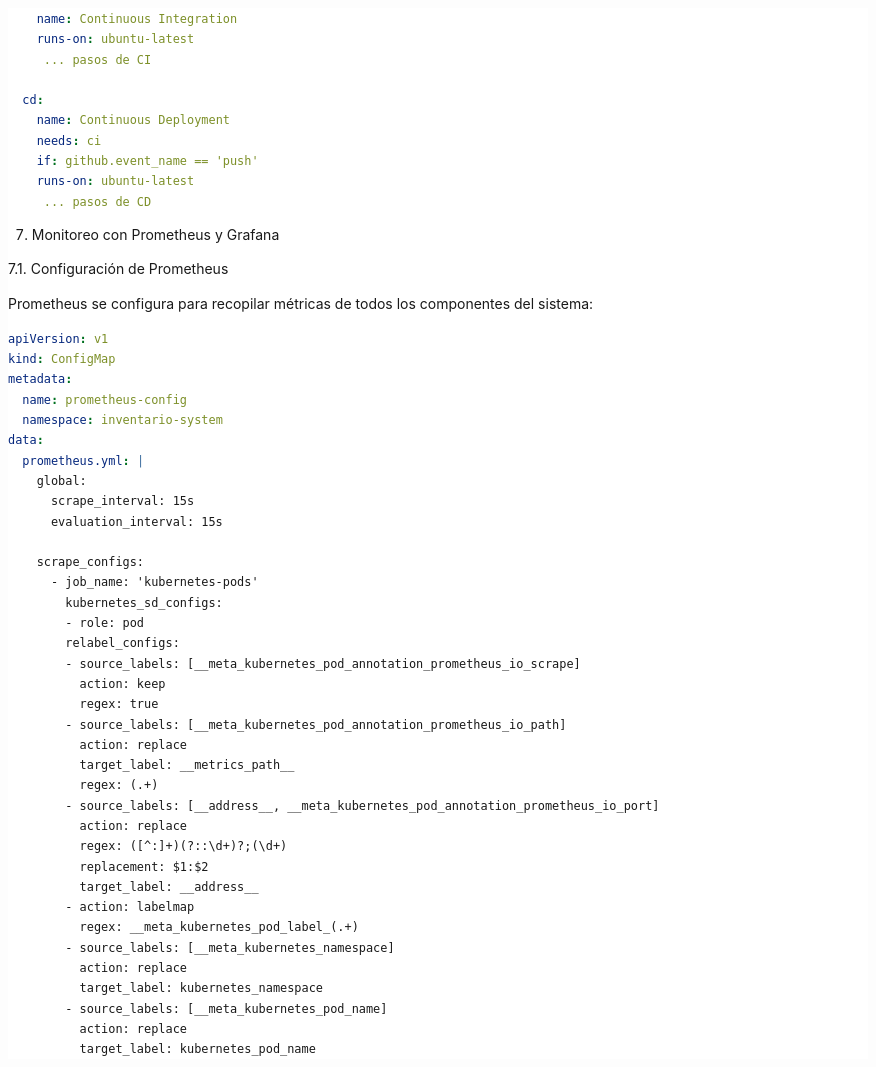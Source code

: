 ```yaml
    name: Continuous Integration
    runs-on: ubuntu-latest
     ... pasos de CI
    
  cd:
    name: Continuous Deployment
    needs: ci
    if: github.event_name == 'push'
    runs-on: ubuntu-latest
     ... pasos de CD
```

 7. Monitoreo con Prometheus y Grafana

 7.1. Configuración de Prometheus

Prometheus se configura para recopilar métricas de todos los componentes del sistema:

```yaml
apiVersion: v1
kind: ConfigMap
metadata:
  name: prometheus-config
  namespace: inventario-system
data:
  prometheus.yml: |
    global:
      scrape_interval: 15s
      evaluation_interval: 15s
    
    scrape_configs:
      - job_name: 'kubernetes-pods'
        kubernetes_sd_configs:
        - role: pod
        relabel_configs:
        - source_labels: [__meta_kubernetes_pod_annotation_prometheus_io_scrape]
          action: keep
          regex: true
        - source_labels: [__meta_kubernetes_pod_annotation_prometheus_io_path]
          action: replace
          target_label: __metrics_path__
          regex: (.+)
        - source_labels: [__address__, __meta_kubernetes_pod_annotation_prometheus_io_port]
          action: replace
          regex: ([^:]+)(?::\d+)?;(\d+)
          replacement: $1:$2
          target_label: __address__
        - action: labelmap
          regex: __meta_kubernetes_pod_label_(.+)
        - source_labels: [__meta_kubernetes_namespace]
          action: replace
          target_label: kubernetes_namespace
        - source_labels: [__meta_kubernetes_pod_name]
          action: replace
          target_label: kubernetes_pod_name
```
